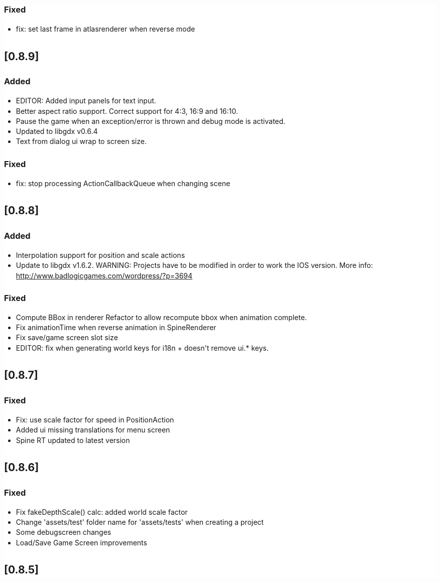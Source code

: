 ### Fixed

- fix: set last frame in atlasrenderer when reverse mode

## [0.8.9]

### Added
- EDITOR: Added input panels for text input.
- Better aspect ratio support. Correct support for 4:3, 16:9 and 16:10.
- Pause the game when an exception/error is thrown and debug mode is
activated.
- Updated to libgdx v0.6.4
- Text from dialog ui wrap to screen size.

### Fixed
- fix: stop processing ActionCallbackQueue when changing scene


## [0.8.8]

### Added
- Interpolation support for position and scale actions
- Update to libgdx v1.6.2. WARNING: Projects have to be modified in order to work the IOS version.
	More info: http://www.badlogicgames.com/wordpress/?p=3694

### Fixed
- Compute BBox in renderer Refactor to allow recompute bbox when animation complete.
- Fix animationTime when reverse animation in SpineRenderer
- Fix save/game screen slot size
- EDITOR: fix when generating world keys for i18n + doesn't remove ui.* keys.

## [0.8.7]

### Fixed
- Fix: use scale factor for speed in PositionAction
- Added ui missing translations for menu screen
- Spine RT updated to latest version

## [0.8.6]

### Fixed
- Fix fakeDepthScale() calc: added world scale factor
- Change 'assets/test' folder name for 'assets/tests' when creating a project
- Some debugscreen changes
- Load/Save Game Screen improvements

## [0.8.5]

